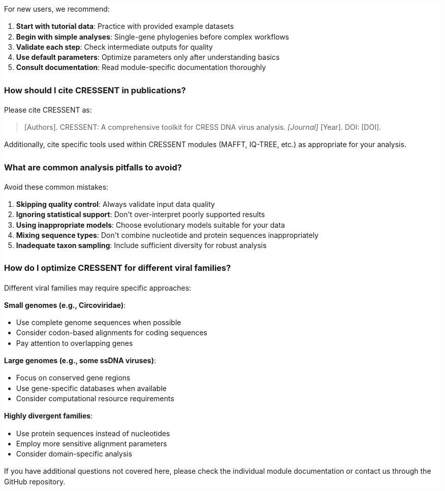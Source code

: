 For new users, we recommend:

1. **Start with tutorial data**: Practice with provided example datasets
2. **Begin with simple analyses**: Single-gene phylogenies before complex workflows
3. **Validate each step**: Check intermediate outputs for quality
4. **Use default parameters**: Optimize parameters only after understanding basics
5. **Consult documentation**: Read module-specific documentation thoroughly

### How should I cite CRESSENT in publications?

Please cite CRESSENT as:

> [Authors]. CRESSENT: A comprehensive toolkit for CRESS DNA virus analysis. *[Journal]* [Year]. DOI: [DOI].

Additionally, cite specific tools used within CRESSENT modules (MAFFT, IQ-TREE, etc.) as appropriate for your analysis.

### What are common analysis pitfalls to avoid?

Avoid these common mistakes:

1. **Skipping quality control**: Always validate input data quality
2. **Ignoring statistical support**: Don't over-interpret poorly supported results
3. **Using inappropriate models**: Choose evolutionary models suitable for your data
4. **Mixing sequence types**: Don't combine nucleotide and protein sequences inappropriately
5. **Inadequate taxon sampling**: Include sufficient diversity for robust analysis

### How do I optimize CRESSENT for different viral families?

Different viral families may require specific approaches:

**Small genomes (e.g., Circoviridae)**:
- Use complete genome sequences when possible
- Consider codon-based alignments for coding sequences
- Pay attention to overlapping genes

**Large genomes (e.g., some ssDNA viruses)**:
- Focus on conserved gene regions
- Use gene-specific databases when available
- Consider computational resource requirements

**Highly divergent families**:
- Use protein sequences instead of nucleotides
- Employ more sensitive alignment parameters
- Consider domain-specific analysis

If you have additional questions not covered here, please check the individual module documentation or contact us through the GitHub repository.